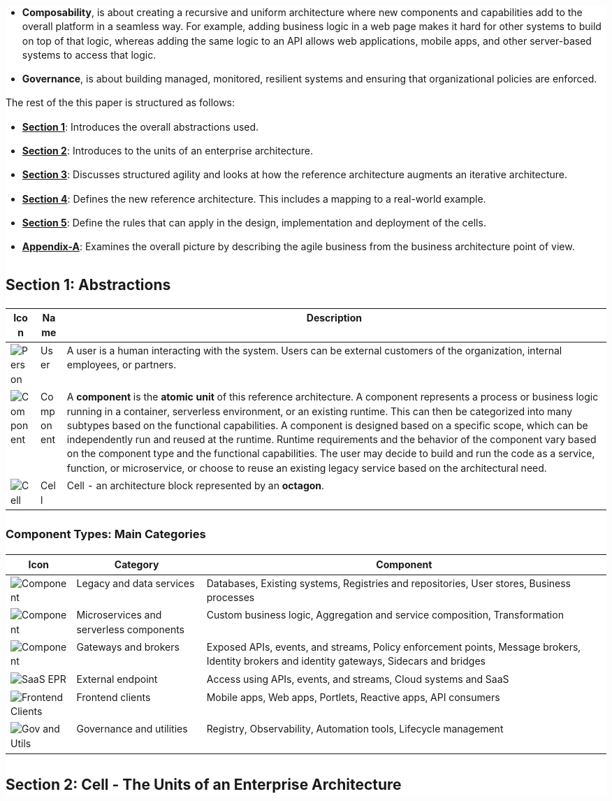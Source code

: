 + **Composability**, is about creating a recursive and uniform architecture where new components and capabilities add to the overall platform in a seamless way. For example, adding business logic in a web page makes it hard for other systems to build on top of that logic, whereas adding the same logic to an API allows web applications, mobile apps, and other server-based systems to access that logic.

+ **Governance**, is about building managed, monitored, resilient systems and ensuring that organizational policies are enforced.

The rest of the this paper is structured as follows:

+ [**Section 1**](#section-1-abstractions): Introduces the overall abstractions used.

+ [**Section 2**](#section-2-cell---the-units-of-an-enterprise-architecture): Introduces to the units of an enterprise architecture.

+ [**Section 3**](#section-3-structured-agility): Discusses structured agility and looks at how the reference architecture augments an iterative architecture.

+ [**Section 4**](#section-4-building-an-agile-enterprise-with-the-cell-based-architecture): Defines the new reference architecture. This includes a mapping to a real-world example.

+ [**Section 5**](#section-5-cell---recommendations-and-best-practices): Define the rules that can apply in the design, implementation and deployment of the cells.

+ [**Appendix-A**](#appendix-a-agile-enterprise): Examines the overall picture by describing the agile business from the business architecture point of view.

## Section 1: Abstractions

| Icon | Name | Description |
|---------|---------|---------|
|![Person](/media/ra-person.png )| User |A user is a human interacting with the system. Users can be external customers of the organization, internal employees, or partners.|
|![Component](/media/ra-component.png )| Component| A **component** is the **atomic unit** of this reference architecture. A component represents a process or business logic running in a container, serverless environment, or an existing runtime. This can then be categorized into many subtypes based on the functional capabilities. A component is designed based on a specific scope, which can be independently run and reused at the runtime. Runtime requirements and the behavior of the component vary based on the component type and the functional capabilities. The user may decide to build and run the code as a service, function, or microservice, or choose to reuse an existing legacy service based on the architectural need.  |
|![Cell](media/ra-cell-icon.png)| Cell| Cell - an architecture block represented by an **octagon**.|

### Component Types: Main Categories

| Icon | Category | Component |
|---------|---------|---------|
|![Component](/media/ra-data-service.png )|Legacy and data services|Databases, Existing systems, Registries and repositories, User stores, Business processes|
|![Component](/media/ra-microservice.png )|Microservices and serverless components|Custom business logic, Aggregation and service composition, Transformation|
|![Component](/media/ra-gateway.png)|Gateways and brokers|Exposed APIs, events, and streams, Policy enforcement points, Message brokers, Identity brokers and identity gateways, Sidecars and bridges|
|![SaaS EPR](/media/ra-saas-epr.png)|External endpoint|Access using APIs, events,  and streams, Cloud systems and SaaS|
|![Frontend Clients](/media/ra-front-end-clients.png)|Frontend clients|Mobile apps, Web apps, Portlets, Reactive apps, API consumers|
|![Gov and Utils](/media/ra-gov-utils.png)|Governance and utilities|Registry, Observability, Automation tools, Lifecycle management|

## Section 2: Cell - The Units of an Enterprise Architecture
